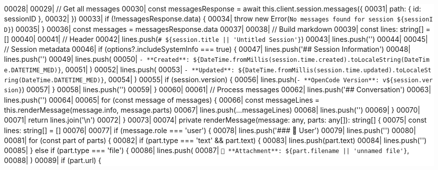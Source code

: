 00028| 
00029|         // Get all messages
00030|         const messagesResponse = await this.client.session.messages({
00031|             path: { id: sessionID },
00032|         })
00033|         if (!messagesResponse.data) {
00034|             throw new Error(`No messages found for session ${sessionID}`)
00035|         }
00036|         const messages = messagesResponse.data
00037| 
00038|         // Build markdown
00039|         const lines: string[] = []
00040| 
00041|         // Header
00042|         lines.push(`# ${session.title || 'Untitled Session'}`)
00043|         lines.push('')
00044| 
00045|         // Session metadata
00046|         if (options?.includeSystemInfo === true) {
00047|             lines.push('## Session Information')
00048|             lines.push('')
00049|             lines.push(
00050|                 `- **Created**: ${DateTime.fromMillis(session.time.created).toLocaleString(DateTime.DATETIME_MED)}`,
00051|             )
00052|             lines.push(
00053|                 `- **Updated**: ${DateTime.fromMillis(session.time.updated).toLocaleString(DateTime.DATETIME_MED)}`,
00054|             )
00055|             if (session.version) {
00056|                 lines.push(`- **OpenCode Version**: v${session.version}`)
00057|             }
00058|             lines.push('')
00059|         }
00060| 
00061|         // Process messages
00062|         lines.push('## Conversation')
00063|         lines.push('')
00064| 
00065|         for (const message of messages) {
00066|             const messageLines = this.renderMessage(message.info, message.parts)
00067|             lines.push(...messageLines)
00068|             lines.push('')
00069|         }
00070| 
00071|         return lines.join('\n')
00072|     }
00073| 
00074|     private renderMessage(message: any, parts: any[]): string[] {
00075|         const lines: string[] = []
00076| 
00077|         if (message.role === 'user') {
00078|             lines.push('### 👤 User')
00079|             lines.push('')
00080| 
00081|             for (const part of parts) {
00082|                 if (part.type === 'text' && part.text) {
00083|                     lines.push(part.text)
00084|                     lines.push('')
00085|                 } else if (part.type === 'file') {
00086|                     lines.push(
00087|                         `📎 **Attachment**: ${part.filename || 'unnamed file'}`,
00088|                     )
00089|                     if (part.url) {